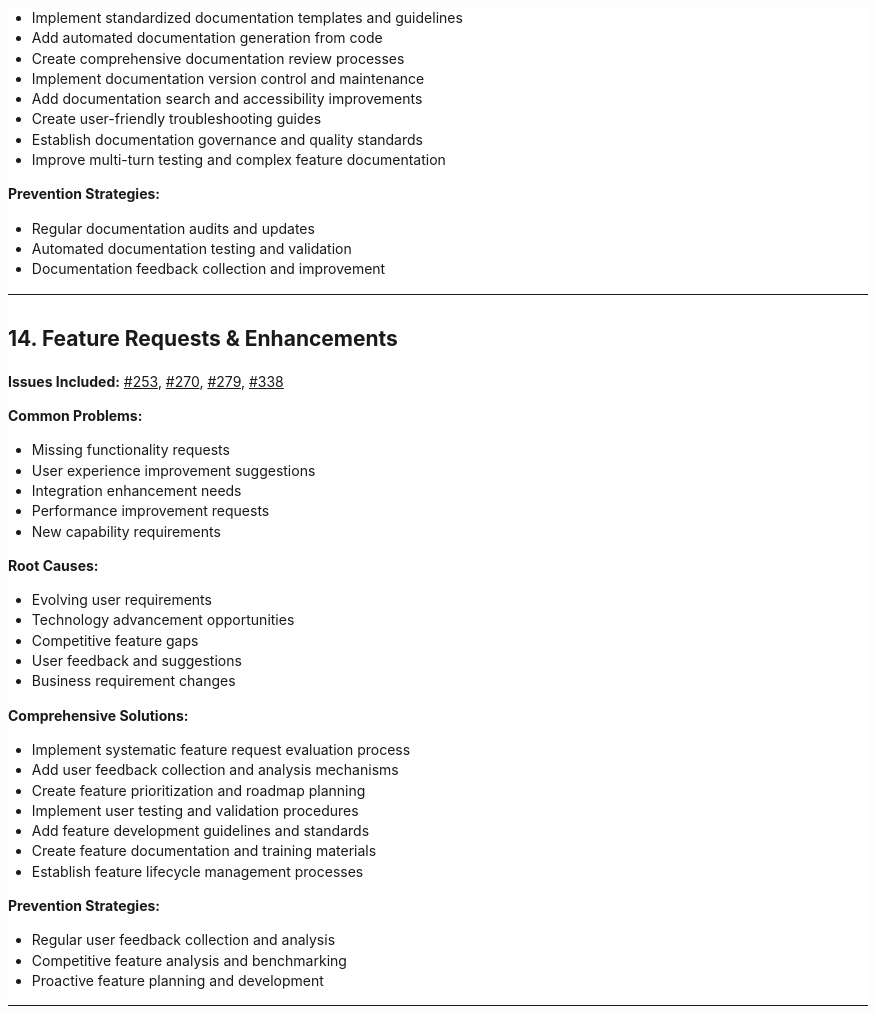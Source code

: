 - Implement standardized documentation templates and guidelines
- Add automated documentation generation from code
- Create comprehensive documentation review processes
- Implement documentation version control and maintenance
- Add documentation search and accessibility improvements
- Create user-friendly troubleshooting guides
- Establish documentation governance and quality standards
- Improve multi-turn testing and complex feature documentation

**Prevention Strategies:**

- Regular documentation audits and updates
- Automated documentation testing and validation
- Documentation feedback collection and improvement

---

## 14. Feature Requests & Enhancements

**Issues Included:** [#253](https://github.com/microsoft/Power-CAT-Copilot-Studio-Kit/issues/253), [#270](https://github.com/microsoft/Power-CAT-Copilot-Studio-Kit/issues/270), [#279](https://github.com/microsoft/Power-CAT-Copilot-Studio-Kit/issues/279), [#338](https://github.com/microsoft/Power-CAT-Copilot-Studio-Kit/issues/338)

**Common Problems:**

- Missing functionality requests
- User experience improvement suggestions
- Integration enhancement needs
- Performance improvement requests
- New capability requirements

**Root Causes:**

- Evolving user requirements
- Technology advancement opportunities
- Competitive feature gaps
- User feedback and suggestions
- Business requirement changes

**Comprehensive Solutions:**

- Implement systematic feature request evaluation process
- Add user feedback collection and analysis mechanisms
- Create feature prioritization and roadmap planning
- Implement user testing and validation procedures
- Add feature development guidelines and standards
- Create feature documentation and training materials
- Establish feature lifecycle management processes

**Prevention Strategies:**

- Regular user feedback collection and analysis
- Competitive feature analysis and benchmarking
- Proactive feature planning and development

---